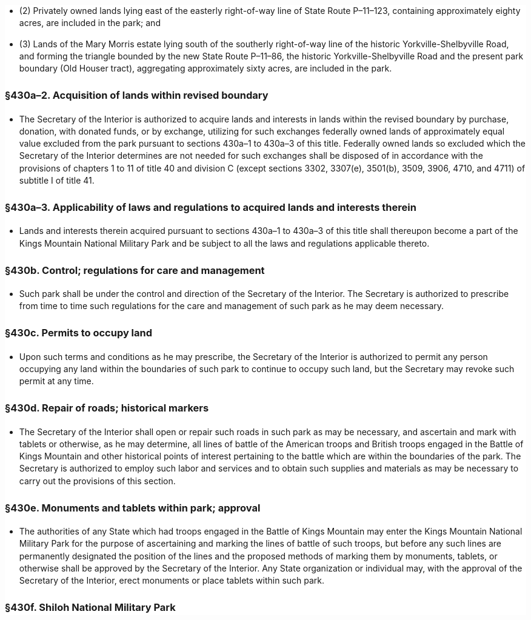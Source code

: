 * (2) Privately owned lands lying east of the easterly right-of-way line of State Route P–11–123, containing approximately eighty acres, are included in the park; and

* (3) Lands of the Mary Morris estate lying south of the southerly right-of-way line of the historic Yorkville-Shelbyville Road, and forming the triangle bounded by the new State Route P–11–86, the historic Yorkville-Shelbyville Road and the present park boundary (Old Houser tract), aggregating approximately sixty acres, are included in the park.

### §430a–2. Acquisition of lands within revised boundary
* The Secretary of the Interior is authorized to acquire lands and interests in lands within the revised boundary by purchase, donation, with donated funds, or by exchange, utilizing for such exchanges federally owned lands of approximately equal value excluded from the park pursuant to sections 430a–1 to 430a–3 of this title. Federally owned lands so excluded which the Secretary of the Interior determines are not needed for such exchanges shall be disposed of in accordance with the provisions of chapters 1 to 11 of title 40 and division C (except sections 3302, 3307(e), 3501(b), 3509, 3906, 4710, and 4711) of subtitle I of title 41.

### §430a–3. Applicability of laws and regulations to acquired lands and interests therein
* Lands and interests therein acquired pursuant to sections 430a–1 to 430a–3 of this title shall thereupon become a part of the Kings Mountain National Military Park and be subject to all the laws and regulations applicable thereto.

### §430b. Control; regulations for care and management
* Such park shall be under the control and direction of the Secretary of the Interior. The Secretary is authorized to prescribe from time to time such regulations for the care and management of such park as he may deem necessary.

### §430c. Permits to occupy land
* Upon such terms and conditions as he may prescribe, the Secretary of the Interior is authorized to permit any person occupying any land within the boundaries of such park to continue to occupy such land, but the Secretary may revoke such permit at any time.

### §430d. Repair of roads; historical markers
* The Secretary of the Interior shall open or repair such roads in such park as may be necessary, and ascertain and mark with tablets or otherwise, as he may determine, all lines of battle of the American troops and British troops engaged in the Battle of Kings Mountain and other historical points of interest pertaining to the battle which are within the boundaries of the park. The Secretary is authorized to employ such labor and services and to obtain such supplies and materials as may be necessary to carry out the provisions of this section.

### §430e. Monuments and tablets within park; approval
* The authorities of any State which had troops engaged in the Battle of Kings Mountain may enter the Kings Mountain National Military Park for the purpose of ascertaining and marking the lines of battle of such troops, but before any such lines are permanently designated the position of the lines and the proposed methods of marking them by monuments, tablets, or otherwise shall be approved by the Secretary of the Interior. Any State organization or individual may, with the approval of the Secretary of the Interior, erect monuments or place tablets within such park.

### §430f. Shiloh National Military Park